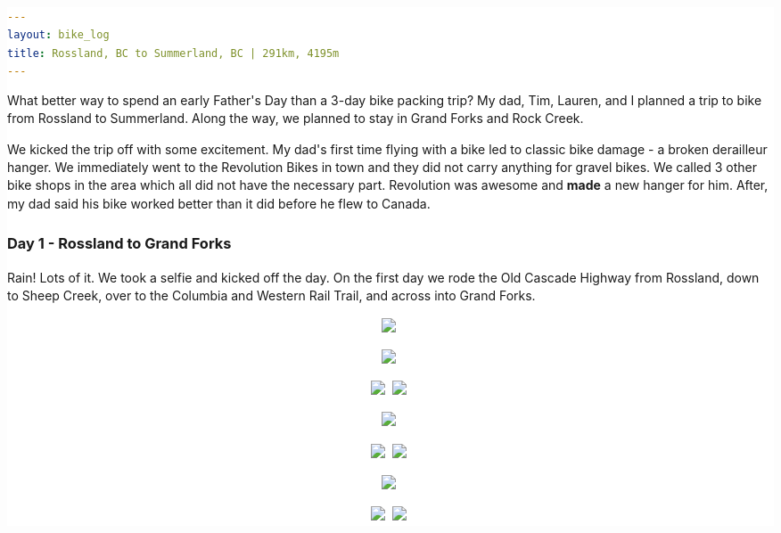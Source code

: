 ```yaml
---
layout: bike_log
title: Rossland, BC to Summerland, BC | 291km, 4195m
---
```


What better way to spend an early Father's Day than a 3-day bike packing trip? My dad, Tim, Lauren, and I planned a trip to bike from Rossland to Summerland. Along the way, we planned to stay in Grand Forks and Rock Creek.

We kicked the trip off with some excitement. My dad's first time flying with a bike led to classic bike damage - a broken derailleur hanger. We immediately went to the Revolution Bikes in town and they did not carry anything for gravel bikes. We called 3 other bike shops in the area which all did not have the necessary part. Revolution was awesome and **made** a new hanger for him. After, my dad said his bike worked better than it did before he flew to Canada.

### Day 1 - Rossland to Grand Forks

Rain! Lots of it. We took a selfie and kicked off the day. On the first day we rode the Old Cascade Highway from Rossland, down to Sheep Creek, over to the Columbia and Western Rail Trail, and across into Grand Forks.

<p align="center">
  <img src="https://klepikhina.s3.amazonaws.com/Bike/2023/June/Summerland/selfie_day1.jpg" width="1000">&nbsp;
</p>

<p align="center">
  <img src="https://klepikhina.s3.amazonaws.com/Bike/2023/June/Summerland/lauren_old_cascade_day1.jpg" width="1000">&nbsp;
</p>

<p align="center">
  <img src="https://klepikhina.s3.amazonaws.com/Bike/2023/June/Summerland/down_to_sheep_creek_v_day1.jpg" width="500">&nbsp;
  <img src="https://klepikhina.s3.amazonaws.com/Bike/2023/June/Summerland/lauren_second_down_day1.jpg" width="500">&nbsp;
</p>

<p align="center">
  <img src="https://klepikhina.s3.amazonaws.com/Bike/2023/June/Summerland/start_of_rail_trail_day1.jpg" width="1000">&nbsp;
</p>

<p align="center">
  <img src="https://klepikhina.s3.amazonaws.com/Bike/2023/June/Summerland/kettleriver_green_day1.jpg" width="500">&nbsp;
  <img src="https://klepikhina.s3.amazonaws.com/Bike/2023/June/Summerland/along_rail_trail_day1.jpg" width="500">&nbsp;
</p>

<p align="center">
  <img src="https://klepikhina.s3.amazonaws.com/Bike/2023/June/Summerland/kettleriver_h_day1.jpg" width="1000">&nbsp;
</p>

<p align="center">
  <img src="https://klepikhina.s3.amazonaws.com/Bike/2023/June/Summerland/cattle_gates_day1.jpg" width="500">&nbsp;
  <img src="https://klepikhina.s3.amazonaws.com/Bike/2023/June/Summerland/into_grandforks_day1.jpg" width="500">&nbsp;
</p>
